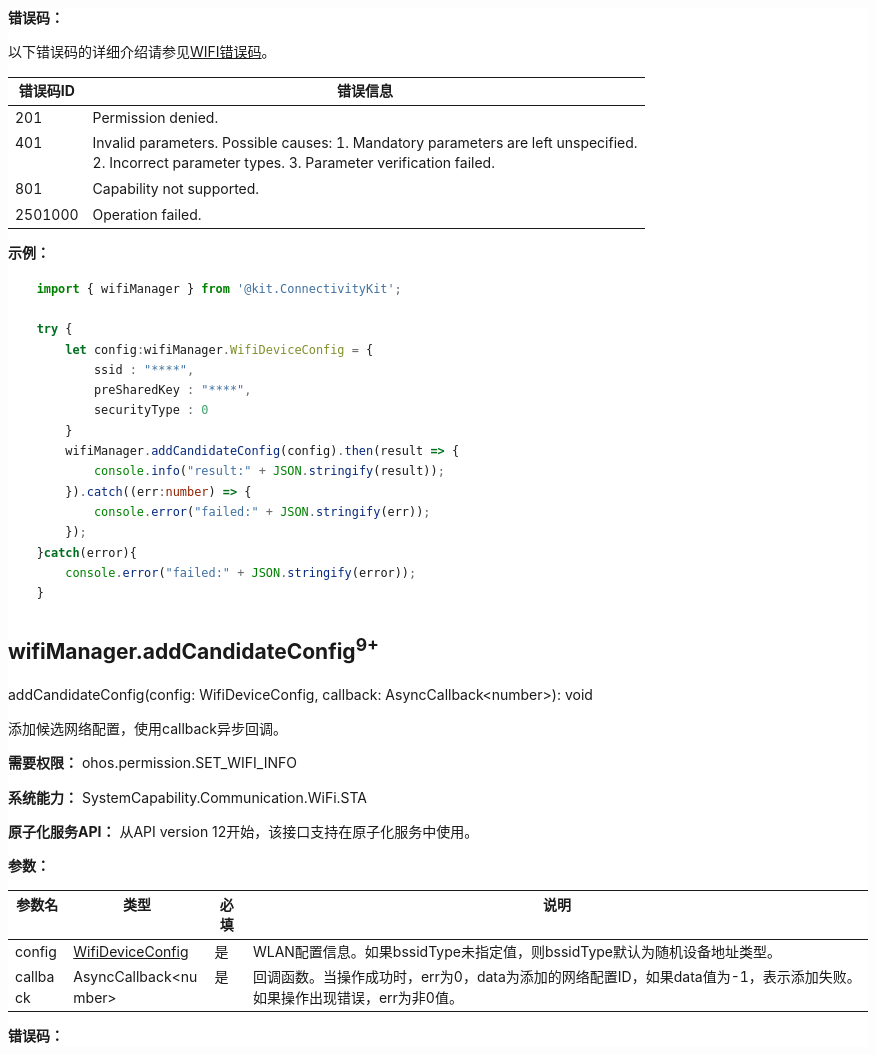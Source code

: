 **错误码：**

以下错误码的详细介绍请参见[WIFI错误码](errorcode-wifi.md)。

| **错误码ID** | **错误信息** |
| -------- | ---------------------------- |
| 201 | Permission denied.                 |
| 401 | Invalid parameters. Possible causes: 1. Mandatory parameters are left unspecified.<br>2. Incorrect parameter types. 3. Parameter verification failed.|
| 801 | Capability not supported.          |
| 2501000  | Operation failed.|

**示例：**
`````ts
	import { wifiManager } from '@kit.ConnectivityKit';
	
	try {
		let config:wifiManager.WifiDeviceConfig = {
			ssid : "****",
			preSharedKey : "****",
			securityType : 0
		}
		wifiManager.addCandidateConfig(config).then(result => {
			console.info("result:" + JSON.stringify(result));
		}).catch((err:number) => {
			console.error("failed:" + JSON.stringify(err));
		});
	}catch(error){
		console.error("failed:" + JSON.stringify(error));
	}
`````

## wifiManager.addCandidateConfig<sup>9+</sup>

addCandidateConfig(config: WifiDeviceConfig, callback: AsyncCallback&lt;number&gt;): void

添加候选网络配置，使用callback异步回调。

**需要权限：** ohos.permission.SET_WIFI_INFO

**系统能力：** SystemCapability.Communication.WiFi.STA

**原子化服务API：** 从API version 12开始，该接口支持在原子化服务中使用。

**参数：**

| **参数名** | **类型** | **必填** | **说明** |
| -------- | -------- | -------- | -------- |
| config | [WifiDeviceConfig](#wifideviceconfig9) | 是 | WLAN配置信息。如果bssidType未指定值，则bssidType默认为随机设备地址类型。 |
| callback | AsyncCallback&lt;number&gt; | 是 | 回调函数。当操作成功时，err为0，data为添加的网络配置ID，如果data值为-1，表示添加失败。如果操作出现错误，err为非0值。 |

**错误码：**
